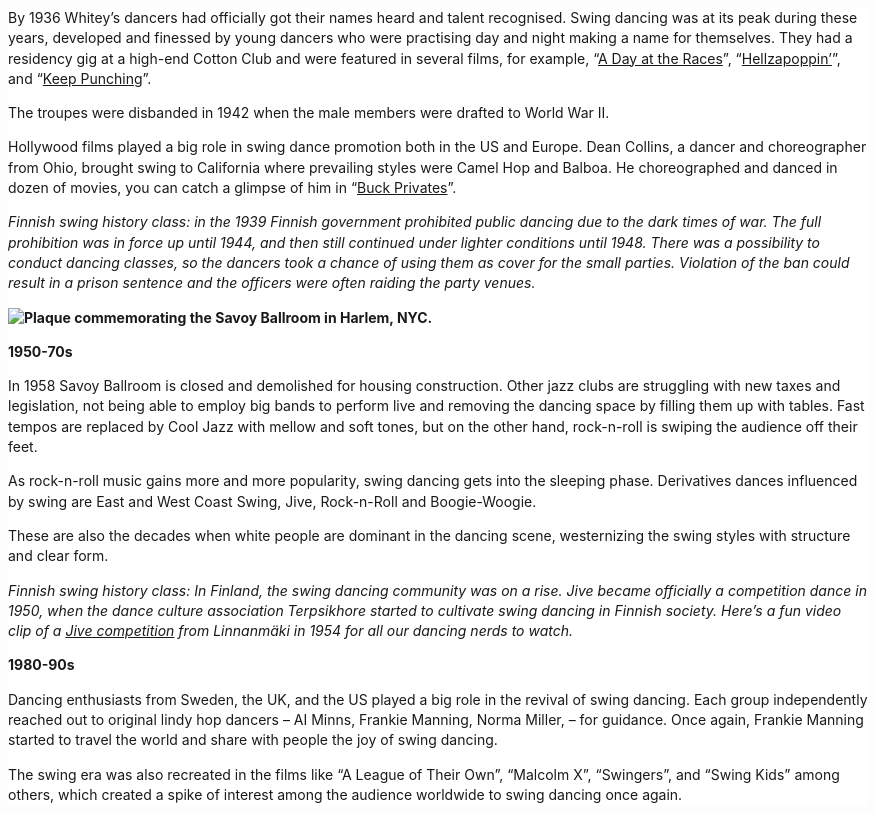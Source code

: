 By 1936 Whitey’s dancers had officially got their names heard and talent recognised. Swing dancing was at its peak during these years, developed and finessed by young dancers who were practising day and night making a name for themselves. They had a residency gig at a high-end Cotton Club and were featured in several films, for example, “[A Day at the Races](https://www.youtube.com/watch?v=egopcBsOPIU&ab_channel=BlackPepperSwing)”, “[Hellzapoppin’](https://www.youtube.com/watch?v=qzc7vY9VTnk&ab_channel=BlackPepperSwing)”, and “[Keep Punching](https://www.youtube.com/watch?v=H1K5M5xluZs&ab_channel=BlackPepperSwing)”.

<iframe width="560" height="315" src="https://www.youtube-nocookie.com/embed/qzc7vY9VTnk" title="YouTube video player" frameborder="0" allow="accelerometer; autoplay; clipboard-write; encrypted-media; gyroscope; picture-in-picture" allowfullscreen></iframe>

The troupes were disbanded in 1942 when the male members were drafted to World War II.

Hollywood films played a big role in swing dance promotion both in the US and Europe. Dean Collins, a dancer and choreographer from Ohio, brought swing to California where prevailing styles were Camel Hop and Balboa. He choreographed and danced in dozen of movies, you can catch a glimpse of him in “[Buck Privates](https://www.youtube.com/watch?v=Salo3ssVxAU&ab_channel=BlackPepperSwing)”.

_Finnish swing history class: in the 1939 Finnish government prohibited public dancing due to the dark times of war. The full prohibition was in force up until 1944, and then still continued under lighter conditions until 1948. There was a possibility to conduct dancing classes, so the dancers took a chance of using them as cover for the small parties. Violation of the ban could result in a prison sentence and the officers were often raiding the party venues._

**![Plaque commemorating the Savoy Ballroom in Harlem, NYC.](/images/savoyplaque_large_wikipedia.jpg)**

**1950-70s**

In 1958 Savoy Ballroom is closed and demolished for housing construction. Other jazz clubs are struggling with new taxes and legislation, not being able to employ big bands to perform live and removing the dancing space by filling them up with tables. Fast tempos are replaced by Cool Jazz with mellow and soft tones, but on the other hand, rock-n-roll is swiping the audience off their feet.

As rock-n-roll music gains more and more popularity, swing dancing gets into the sleeping phase. Derivatives dances influenced by swing are East and West Coast Swing, Jive, Rock-n-Roll and Boogie-Woogie.

These are also the decades when white people are dominant in the dancing scene, westernizing the swing styles with structure and clear form.

_Finnish swing history class: In Finland, the swing dancing community was on a rise. Jive became officially a competition dance in 1950, when the dance culture association Terpsikhore started to cultivate swing dancing in Finnish society. Here’s a fun video clip of a_ [_Jive competition_](https://yle.fi/aihe/artikkeli/2006/09/08/jive-taisto-linnanmaella) _from Linnanmäki in 1954 for all our dancing nerds to watch._

**1980-90s**

Dancing enthusiasts from Sweden, the UK, and the US played a big role in the revival of swing dancing. Each group independently reached out to original lindy hop dancers – AI Minns, Frankie Manning, Norma Miller, – for guidance. Once again, Frankie Manning started to travel the world and share with people the joy of swing dancing.

The swing era was also recreated in the films like “A League of Their Own”, “Malcolm X”, “Swingers”, and “Swing Kids” among others, which created a spike of interest among the audience worldwide to swing dancing once again.
